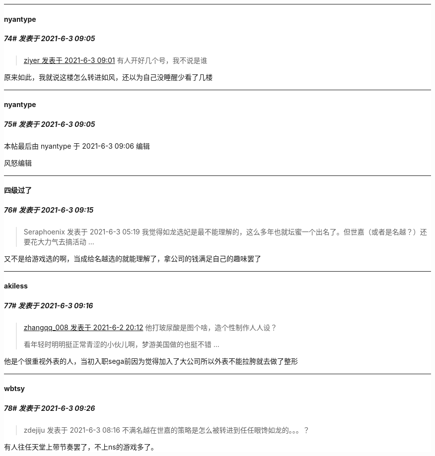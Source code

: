 
*****

####  nyantype  
##### 74#       发表于 2021-6-3 09:05


<blockquote><a href="httphttps://bbs.saraba1st.com/2b/forum.php?mod=redirect&amp;goto=findpost&amp;pid=51457769&amp;ptid=2007708" target="_blank">ziyer 发表于 2021-6-3 09:01</a>
有人开好几个号，我不说是谁</blockquote>
原来如此，我就说这楼怎么转进如风，还以为自己没睡醒少看了几楼


*****

####  nyantype  
##### 75#       发表于 2021-6-3 09:05


 本帖最后由 nyantype 于 2021-6-3 09:06 编辑 

风怒编辑


*****

####  四级过了  
##### 76#       发表于 2021-6-3 09:15


<blockquote>Seraphoenix 发表于 2021-6-3 05:19
我觉得如龙选妃是最不能理解的，这么多年也就坛蜜一个出名了。但世嘉（或者是名越？）还要花大力气去搞活动 ...</blockquote>
又不是给游戏选的啊，当成给名越选的就能理解了，拿公司的钱满足自己的趣味罢了


*****

####  akiless  
##### 77#       发表于 2021-6-3 09:16


<blockquote><a href="httphttps://bbs.saraba1st.com/2b/forum.php?mod=redirect&amp;goto=findpost&amp;pid=51453424&amp;ptid=2007708" target="_blank">zhangqq_008 发表于 2021-6-2 20:12</a>
他打玻尿酸是图个啥，造个性制作人人设？

看年轻时明明挺正常青涩的小伙儿啊，梦游美国做的也挺不错 ...</blockquote>
他是个很重视外表的人，当初入职sega前因为觉得加入了大公司所以外表不能拉胯就去做了整形


*****

####  wbtsy  
##### 78#       发表于 2021-6-3 09:26


<blockquote>zdejiju 发表于 2021-6-3 08:16
不满名越在世嘉的策略是怎么被转进到任任眼馋如龙的。。。？</blockquote>
有人往任天堂上带节奏罢了，不上ns的游戏多了。
